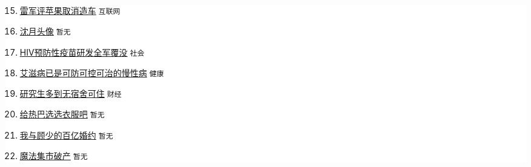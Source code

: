 15. [雷军评苹果取消造车](https://m.weibo.cn/search?containerid=100103type%3D1%26t%3D10%26q%3D%23%E9%9B%B7%E5%86%9B%E8%AF%84%E8%8B%B9%E6%9E%9C%E5%8F%96%E6%B6%88%E9%80%A0%E8%BD%A6%23&stream_entry_id=31&isnewpage=1&extparam=seat%3D1%26flag%3D1%26band_rank%3D12%26q%3D%2523%25E9%259B%25B7%25E5%2586%259B%25E8%25AF%2584%25E8%258B%25B9%25E6%259E%259C%25E5%258F%2596%25E6%25B6%2588%25E9%2580%25A0%25E8%25BD%25A6%2523%26c_type%3D31%26cate%3D5001%26stream_entry_id%3D31%26dgr%3D0%26pos%3D13%26lcate%3D5001%26filter_type%3Drealtimehot%26realpos%3D12%26display_time%3D1709100279%26pre_seqid%3D170910027923605545112) `互联网` 

16. [沈月头像](https://m.weibo.cn/search?containerid=100103type%3D1%26t%3D10%26q%3D%E6%B2%88%E6%9C%88%E5%A4%B4%E5%83%8F&stream_entry_id=31&isnewpage=1&extparam=seat%3D1%26flag%3D1%26band_rank%3D13%26q%3D%25E6%25B2%2588%25E6%259C%2588%25E5%25A4%25B4%25E5%2583%258F%26c_type%3D31%26cate%3D5001%26stream_entry_id%3D31%26dgr%3D0%26pos%3D14%26lcate%3D5001%26filter_type%3Drealtimehot%26realpos%3D13%26display_time%3D1709100279%26pre_seqid%3D170910027923605545112) `暂无` 

17. [HIV预防性疫苗研发全军覆没](https://m.weibo.cn/search?containerid=100103type%3D1%26t%3D10%26q%3D%23HIV%E9%A2%84%E9%98%B2%E6%80%A7%E7%96%AB%E8%8B%97%E7%A0%94%E5%8F%91%E5%85%A8%E5%86%9B%E8%A6%86%E6%B2%A1%23&stream_entry_id=31&isnewpage=1&extparam=seat%3D1%26flag%3D1%26band_rank%3D14%26q%3D%2523HIV%25E9%25A2%2584%25E9%2598%25B2%25E6%2580%25A7%25E7%2596%25AB%25E8%258B%2597%25E7%25A0%2594%25E5%258F%2591%25E5%2585%25A8%25E5%2586%259B%25E8%25A6%2586%25E6%25B2%25A1%2523%26c_type%3D31%26cate%3D5001%26stream_entry_id%3D31%26dgr%3D0%26pos%3D15%26lcate%3D5001%26filter_type%3Drealtimehot%26realpos%3D14%26display_time%3D1709100279%26pre_seqid%3D170910027923605545112) `社会` 

18. [艾滋病已是可防可控可治的慢性病](https://m.weibo.cn/search?containerid=100103type%3D1%26t%3D10%26q%3D%23%E8%89%BE%E6%BB%8B%E7%97%85%E5%B7%B2%E6%98%AF%E5%8F%AF%E9%98%B2%E5%8F%AF%E6%8E%A7%E5%8F%AF%E6%B2%BB%E7%9A%84%E6%85%A2%E6%80%A7%E7%97%85%23&stream_entry_id=31&isnewpage=1&extparam=seat%3D1%26flag%3D1%26band_rank%3D15%26q%3D%2523%25E8%2589%25BE%25E6%25BB%258B%25E7%2597%2585%25E5%25B7%25B2%25E6%2598%25AF%25E5%258F%25AF%25E9%2598%25B2%25E5%258F%25AF%25E6%258E%25A7%25E5%258F%25AF%25E6%25B2%25BB%25E7%259A%2584%25E6%2585%25A2%25E6%2580%25A7%25E7%2597%2585%2523%26c_type%3D31%26cate%3D5001%26stream_entry_id%3D31%26dgr%3D0%26pos%3D16%26lcate%3D5001%26filter_type%3Drealtimehot%26realpos%3D15%26display_time%3D1709100279%26pre_seqid%3D170910027923605545112) `健康` 

19. [研究生多到无宿舍可住](https://m.weibo.cn/search?containerid=100103type%3D1%26t%3D10%26q%3D%23%E7%A0%94%E7%A9%B6%E7%94%9F%E5%A4%9A%E5%88%B0%E6%97%A0%E5%AE%BF%E8%88%8D%E5%8F%AF%E4%BD%8F%23&stream_entry_id=31&isnewpage=1&extparam=seat%3D1%26flag%3D0%26band_rank%3D16%26q%3D%2523%25E7%25A0%2594%25E7%25A9%25B6%25E7%2594%259F%25E5%25A4%259A%25E5%2588%25B0%25E6%2597%25A0%25E5%25AE%25BF%25E8%2588%258D%25E5%258F%25AF%25E4%25BD%258F%2523%26c_type%3D31%26cate%3D5001%26stream_entry_id%3D31%26dgr%3D0%26pos%3D17%26lcate%3D5001%26filter_type%3Drealtimehot%26realpos%3D16%26display_time%3D1709100279%26pre_seqid%3D170910027923605545112) `财经` 

20. [给热巴选选衣服吧](https://m.weibo.cn/search?containerid=100103type%3D1%26t%3D10%26q%3D%E7%BB%99%E7%83%AD%E5%B7%B4%E9%80%89%E9%80%89%E8%A1%A3%E6%9C%8D%E5%90%A7&stream_entry_id=31&isnewpage=1&extparam=seat%3D1%26flag%3D1%26band_rank%3D17%26q%3D%25E7%25BB%2599%25E7%2583%25AD%25E5%25B7%25B4%25E9%2580%2589%25E9%2580%2589%25E8%25A1%25A3%25E6%259C%258D%25E5%2590%25A7%26c_type%3D31%26cate%3D5001%26stream_entry_id%3D31%26dgr%3D0%26pos%3D18%26lcate%3D5001%26filter_type%3Drealtimehot%26realpos%3D17%26display_time%3D1709100279%26pre_seqid%3D170910027923605545112) `暂无` 

21. [我与顾少的百亿婚约](https://m.weibo.cn/search?containerid=100103type%3D1%26t%3D10%26q%3D%E6%88%91%E4%B8%8E%E9%A1%BE%E5%B0%91%E7%9A%84%E7%99%BE%E4%BA%BF%E5%A9%9A%E7%BA%A6&stream_entry_id=31&isnewpage=1&extparam=seat%3D1%26flag%3D0%26band_rank%3D18%26q%3D%25E6%2588%2591%25E4%25B8%258E%25E9%25A1%25BE%25E5%25B0%2591%25E7%259A%2584%25E7%2599%25BE%25E4%25BA%25BF%25E5%25A9%259A%25E7%25BA%25A6%26c_type%3D31%26cate%3D5001%26stream_entry_id%3D31%26dgr%3D0%26pos%3D19%26lcate%3D5001%26filter_type%3Drealtimehot%26realpos%3D18%26display_time%3D1709100279%26pre_seqid%3D170910027923605545112) `暂无` 

22. [魔法集市破产](https://m.weibo.cn/search?containerid=100103type%3D1%26t%3D10%26q%3D%E9%AD%94%E6%B3%95%E9%9B%86%E5%B8%82%E7%A0%B4%E4%BA%A7&stream_entry_id=31&isnewpage=1&extparam=seat%3D1%26flag%3D1%26band_rank%3D19%26q%3D%25E9%25AD%2594%25E6%25B3%2595%25E9%259B%2586%25E5%25B8%2582%25E7%25A0%25B4%25E4%25BA%25A7%26c_type%3D31%26cate%3D5001%26stream_entry_id%3D31%26dgr%3D0%26pos%3D20%26lcate%3D5001%26filter_type%3Drealtimehot%26realpos%3D19%26display_time%3D1709100279%26pre_seqid%3D170910027923605545112) `暂无` 
